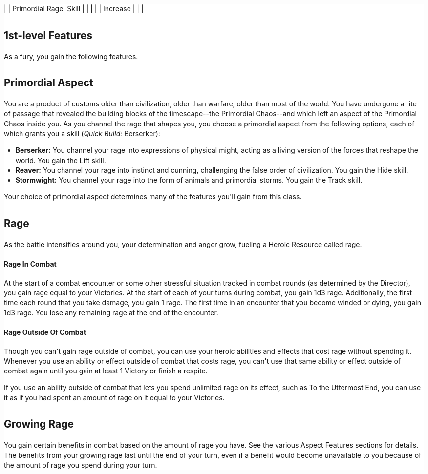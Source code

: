 |      | Primordial Rage, Skill    |             |          |
|      | Increase                  |             |          |

## 1st-level Features

As a fury, you gain the following features.

## Primordial Aspect

You are a product of customs older than civilization, older than warfare, older than most of the world. You have undergone a rite of passage that revealed the building blocks of the timescape--the Primordial Chaos--and which left an aspect of the Primordial Chaos inside you. As you channel the rage that shapes you, you choose a primordial aspect from the following options, each of which grants you a skill (*Quick Build:* Berserker):

- **Berserker:** You channel your rage into expressions of physical might, acting as a living version of the forces that reshape the world. You gain the Lift skill.
- **Reaver:** You channel your rage into instinct and cunning, challenging the false order of civilization. You gain the Hide skill.
- **Stormwight:** You channel your rage into the form of animals and primordial storms. You gain the Track skill.

Your choice of primordial aspect determines many of the features you'll gain from this class.

## Rage

As the battle intensifies around you, your determination and anger grow, fueling a Heroic Resource called rage.

#### Rage In Combat

At the start of a combat encounter or some other stressful situation tracked in combat rounds (as determined by the Director), you gain rage equal to your Victories. At the start of each of your turns during combat, you gain 1d3 rage. Additionally, the first time each round that you take damage, you gain 1 rage. The first time in an encounter that you become winded or dying, you gain 1d3 rage. You lose any remaining rage at the end of the encounter.

#### Rage Outside Of Combat

Though you can't gain rage outside of combat, you can use your heroic abilities and effects that cost rage without spending it. Whenever you use an ability or effect outside of combat that costs rage, you can't use that same ability or effect outside of combat again until you gain at least 1 Victory or finish a respite.

If you use an ability outside of combat that lets you spend unlimited rage on its effect, such as To the Uttermost End, you can use it as if you had spent an amount of rage on it equal to your Victories.

## Growing Rage

You gain certain benefits in combat based on the amount of rage you have. See the various Aspect Features sections for details. The benefits from your growing rage last until the end of your turn, even if a benefit would become unavailable to you because of the amount of rage you spend during your turn.
